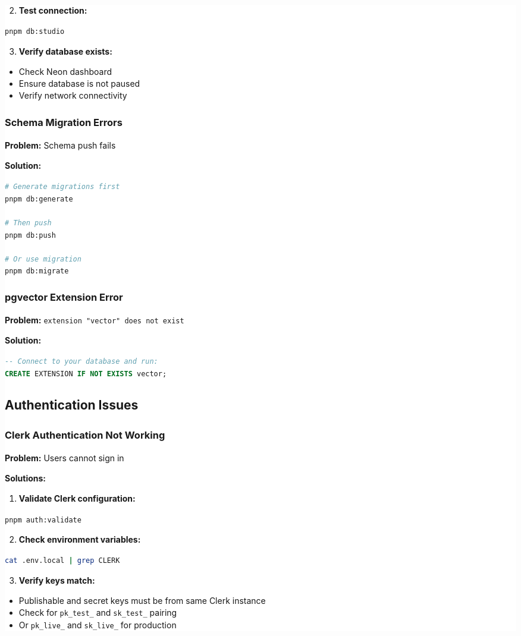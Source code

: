 2. **Test connection:**
```bash
pnpm db:studio
```

3. **Verify database exists:**
- Check Neon dashboard
- Ensure database is not paused
- Verify network connectivity

### Schema Migration Errors

**Problem:** Schema push fails

**Solution:**
```bash
# Generate migrations first
pnpm db:generate

# Then push
pnpm db:push

# Or use migration
pnpm db:migrate
```

### pgvector Extension Error

**Problem:** `extension "vector" does not exist`

**Solution:**
```sql
-- Connect to your database and run:
CREATE EXTENSION IF NOT EXISTS vector;
```

## Authentication Issues

### Clerk Authentication Not Working

**Problem:** Users cannot sign in

**Solutions:**

1. **Validate Clerk configuration:**
```bash
pnpm auth:validate
```

2. **Check environment variables:**
```bash
cat .env.local | grep CLERK
```

3. **Verify keys match:**
- Publishable and secret keys must be from same Clerk instance
- Check for `pk_test_` and `sk_test_` pairing
- Or `pk_live_` and `sk_live_` for production

